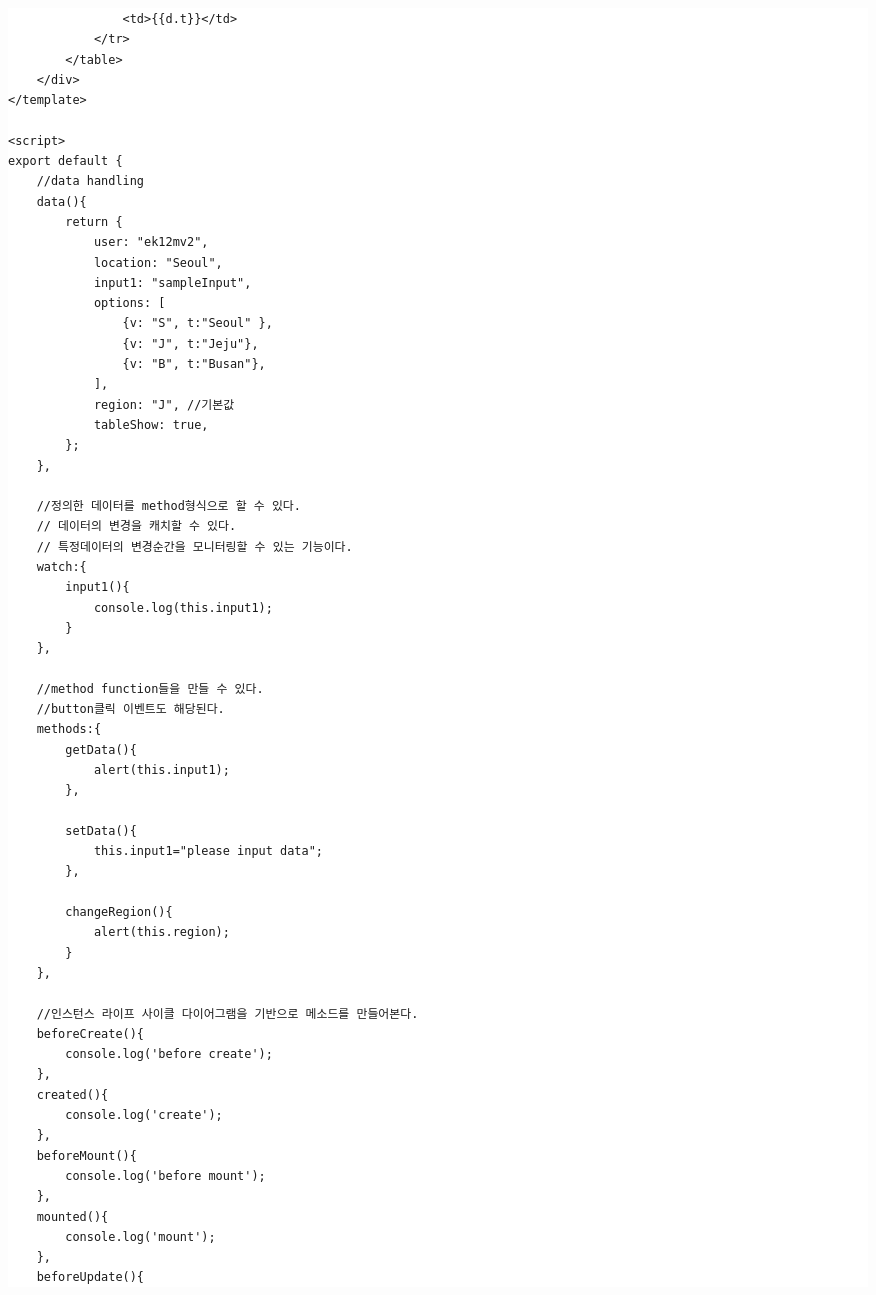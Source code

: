 ```vue
                <td>{{d.t}}</td>
            </tr>
        </table>
    </div>
</template>

<script>
export default {
    //data handling
    data(){
        return {
            user: "ek12mv2",
            location: "Seoul",
            input1: "sampleInput",
            options: [
                {v: "S", t:"Seoul" },
                {v: "J", t:"Jeju"},
                {v: "B", t:"Busan"},
            ],
            region: "J", //기본값
            tableShow: true,
        };
    },

    //정의한 데이터를 method형식으로 할 수 있다.
    // 데이터의 변경을 캐치할 수 있다.
    // 특정데이터의 변경순간을 모니터링할 수 있는 기능이다.
    watch:{
        input1(){
            console.log(this.input1);
        }
    },

    //method function들을 만들 수 있다.
    //button클릭 이벤트도 해당된다.
    methods:{
        getData(){
            alert(this.input1);
        },

        setData(){
            this.input1="please input data";
        },

        changeRegion(){
            alert(this.region);
        }
    },

    //인스턴스 라이프 사이클 다이어그램을 기반으로 메소드를 만들어본다.
    beforeCreate(){
        console.log('before create');
    },
    created(){
        console.log('create');
    },
    beforeMount(){
        console.log('before mount');
    },
    mounted(){
        console.log('mount');
    },
    beforeUpdate(){
```